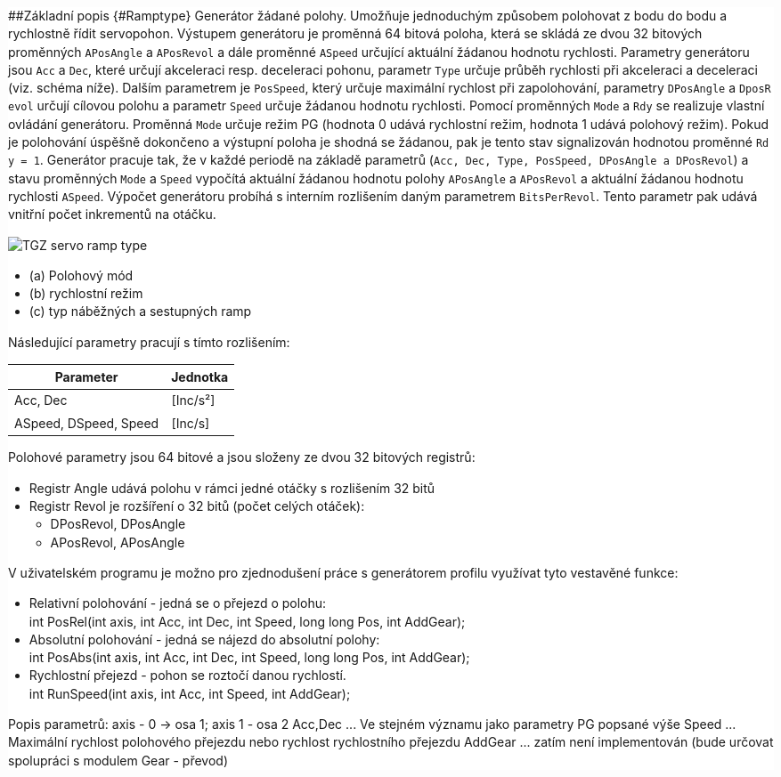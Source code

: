 ##Základní popis {#Ramptype}
Generátor žádané polohy.
Umožňuje jednoduchým způsobem polohovat z bodu do bodu a rychlostně řídit servopohon.
Výstupem generátoru je proměnná 64 bitová poloha, která se skládá ze dvou 32 bitových proměnných `APosAngle` a `APosRevol` a dále proměnné `ASpeed` určující aktuální žádanou hodnotu rychlosti.
Parametry generátoru jsou `Acc` a `Dec`, které určují akceleraci resp. deceleraci pohonu, parametr `Type` určuje průběh rychlosti při akceleraci a deceleraci (viz. schéma níže).
Dalším parametrem je `PosSpeed`, který určuje maximální rychlost při zapolohování, parametry `DPosAngle` a `DposRevol` určují cílovou polohu a parametr `Speed` určuje žádanou hodnotu rychlosti.
Pomocí proměnných `Mode` a `Rdy` se realizuje vlastní ovládání generátoru.
Proměnná `Mode` určuje režim PG (hodnota 0 udává rychlostní režim, hodnota 1 udává polohový režim).
Pokud je polohování úspěšně dokončeno a výstupní poloha je shodná se žádanou, pak je tento stav signalizován hodnotou proměnné `Rdy = 1`.
Generátor pracuje tak, že v každé periodě na základě parametrů (`Acc, Dec, Type, PosSpeed, DPosAngle a DPosRevol`) a stavu proměnných `Mode` a `Speed` vypočítá aktuální žádanou hodnotu polohy `APosAngle` a `APosRevol` a aktuální žádanou hodnotu rychlosti `ASpeed`.
Výpočet generátoru probíhá s interním rozlišením daným parametrem `BitsPerRevol`.
Tento parametr pak udává vnitřní počet inkrementů na otáčku.

<img src="../../../../../source/img/TGZrampType1.webp" alt="TGZ servo ramp type" style="width:70%;"> 

- (a) Polohový mód
- (b) rychlostní režim
- (c) typ náběžných a sestupných ramp

Následující parametry pracují s tímto rozlišením:

| Parameter               | Jednotka        |
|-------------------------|-------------|
| Acc, Dec                | [Inc/s²]    |
| ASpeed, DSpeed, Speed   | [Inc/s]     |

Polohové parametry jsou 64 bitové a jsou složeny ze dvou 32 bitových registrů:

- Registr Angle udává polohu v rámci jedné otáčky s rozlišením 32 bitů
- Registr Revol je rozšíření o 32 bitů (počet celých otáček):
	- DPosRevol, DPosAngle
	- APosRevol, APosAngle

V uživatelském programu je možno pro zjednodušení práce s generátorem profilu využívat tyto vestavěné funkce:

- Relativní polohování - jedná se o přejezd o polohu:   
int PosRel(int axis, int Acc, int Dec, int Speed, long long Pos, int AddGear);
- Absolutní polohování - jedná se nájezd do absolutní polohy:   
int PosAbs(int axis, int Acc, int Dec, int Speed, long long Pos, int AddGear);
- Rychlostní přejezd - pohon se roztočí danou rychlostí.   
int RunSpeed(int axis, int Acc, int Speed, int AddGear);

Popis parametrů:
axis - 0 -> osa 1; axis 1 - osa 2
Acc,Dec ... Ve stejném významu jako parametry PG popsané výše
Speed ... Maximální rychlost polohového přejezdu nebo rychlost rychlostního přejezdu
AddGear ... zatím není implementován (bude určovat spolupráci s modulem Gear - převod)


[^1]: Uvedené hodnoty jsou pouze orientační. Lze je libovolně měnit.
[^1]: Uvedené hodnoty jsou pouze orientační. Lze je libovolně měnit.
